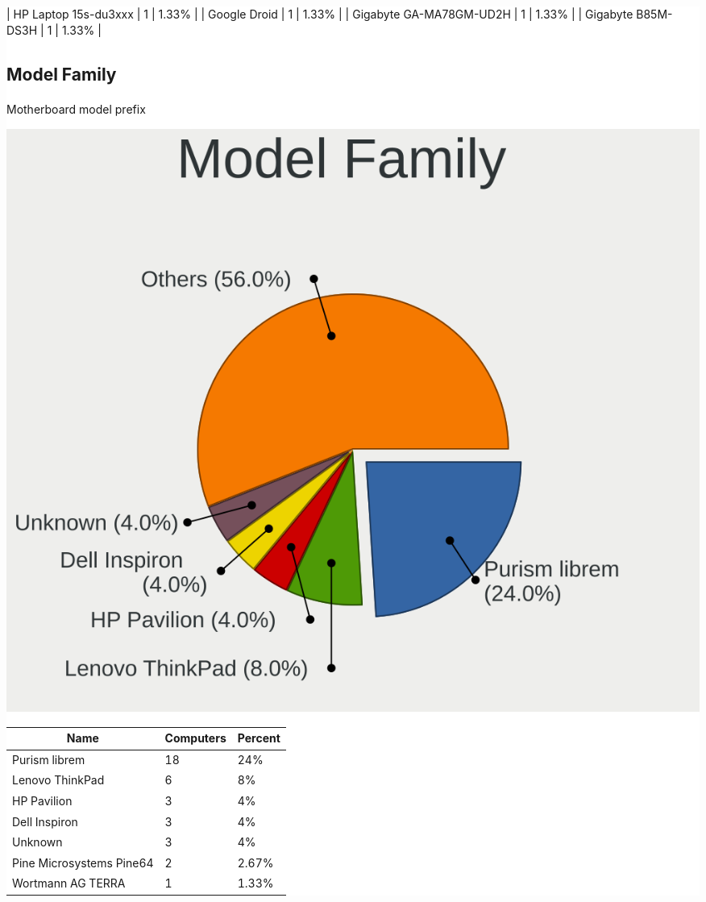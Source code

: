 | HP Laptop 15s-du3xxx                     | 1         | 1.33%   |
| Google Droid                             | 1         | 1.33%   |
| Gigabyte GA-MA78GM-UD2H                  | 1         | 1.33%   |
| Gigabyte B85M-DS3H                       | 1         | 1.33%   |

Model Family
------------

Motherboard model prefix

![Model Family](./images/pie_chart/node_model_family.svg)


| Name                     | Computers | Percent |
|--------------------------|-----------|---------|
| Purism librem            | 18        | 24%     |
| Lenovo ThinkPad          | 6         | 8%      |
| HP Pavilion              | 3         | 4%      |
| Dell Inspiron            | 3         | 4%      |
| Unknown                  | 3         | 4%      |
| Pine Microsystems Pine64 | 2         | 2.67%   |
| Wortmann AG TERRA        | 1         | 1.33%   |